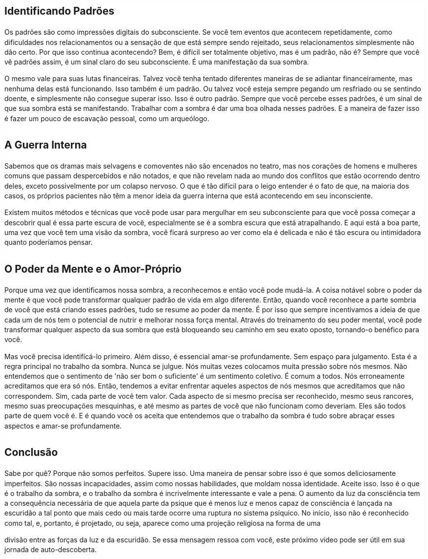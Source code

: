 ## Identificando Padrões

Os padrões são como impressões digitais do subconsciente. Se você tem eventos que acontecem repetidamente, como dificuldades nos relacionamentos ou a sensação de que está sempre sendo rejeitado, seus relacionamentos simplesmente não dão certo. Por que isso continua acontecendo? Bem, é difícil ser totalmente objetivo, mas é um padrão, não é? Sempre que você vê padrões assim, é um sinal claro do seu subconsciente. É uma manifestação da sua sombra. 

O mesmo vale para suas lutas financeiras. Talvez você tenha tentado diferentes maneiras de se adiantar financeiramente, mas nenhuma delas está funcionando. Isso também é um padrão. Ou talvez você esteja sempre pegando um resfriado ou se sentindo doente, e simplesmente não consegue superar isso. Isso é outro padrão. Sempre que você percebe esses padrões, é um sinal de que sua sombra está se manifestando. Trabalhar com a sombra é dar uma boa olhada nesses padrões. E a maneira de fazer isso é fazer um pouco de escavação pessoal, como um arqueólogo.

## A Guerra Interna

Sabemos que os dramas mais selvagens e comoventes não são encenados no teatro, mas nos corações de homens e mulheres comuns que passam despercebidos e não notados, e que não revelam nada ao mundo dos conflitos que estão ocorrendo dentro deles, exceto possivelmente por um colapso nervoso. O que é tão difícil para o leigo entender é o fato de que, na maioria dos casos, os próprios pacientes não têm a menor ideia da guerra interna que está acontecendo em seu inconsciente. 

Existem muitos métodos e técnicas que você pode usar para mergulhar em seu subconsciente para que você possa começar a descobrir qual é essa parte escura de você, especialmente se é a sombra escura que está atrapalhando. E aqui está a boa parte, uma vez que você tem uma visão da sombra, você ficará surpreso ao ver como ela é delicada e não é tão escura ou intimidadora quanto poderíamos pensar. 

## O Poder da Mente e o Amor-Próprio

Porque uma vez que identificamos nossa sombra, a reconhecemos e então você pode mudá-la. A coisa notável sobre o poder da mente é que você pode transformar qualquer padrão de vida em algo diferente. Então, quando você reconhece a parte sombria de você que está criando esses padrões, tudo se resume ao poder da mente. É por isso que sempre incentivamos a ideia de que cada um de nós tem o potencial de nutrir e melhorar nossa força mental. Através do treinamento do seu poder mental, você pode transformar qualquer aspecto da sua sombra que está bloqueando seu caminho em seu exato oposto, tornando-o benéfico para você. 

Mas você precisa identificá-lo primeiro. Além disso, é essencial amar-se profundamente. Sem espaço para julgamento. Esta é a regra principal no trabalho da sombra. Nunca se julgue. Nós muitas vezes colocamos muita pressão sobre nós mesmos. Não entendemos que o sentimento de 'não ser bom o suficiente' é um sentimento coletivo. É comum a todos. Nós erroneamente acreditamos que era só nós. Então, tendemos a evitar enfrentar aqueles aspectos de nós mesmos que acreditamos que não correspondem. Sim, cada parte de você tem valor. Cada aspecto de si mesmo precisa ser reconhecido, mesmo seus rancores, mesmo suas preocupações mesquinhas, e até mesmo as partes de você que não funcionam como deveriam. Eles são todos parte de quem você é. E é quando você os aceita que entendemos que o trabalho da sombra é tudo sobre abraçar esses aspectos e amar-se profundamente. 

## Conclusão

Sabe por quê? Porque não somos perfeitos. Supere isso. Uma maneira de pensar sobre isso é que somos deliciosamente imperfeitos. São nossas incapacidades, assim como nossas habilidades, que moldam nossa identidade. Aceite isso. Isso é o que é o trabalho da sombra, e o trabalho da sombra é incrivelmente interessante e vale a pena. O aumento da luz da consciência tem a consequência necessária de que aquela parte da psique que é menos luz e menos capaz de consciência é lançada na escuridão a tal ponto que mais cedo ou mais tarde ocorre uma ruptura no sistema psíquico. No início, isso não é reconhecido como tal, e, portanto, é projetado, ou seja, aparece como uma projeção religiosa na forma de uma

 divisão entre as forças da luz e da escuridão. Se essa mensagem ressoa com você, este próximo vídeo pode ser útil em sua jornada de auto-descoberta.